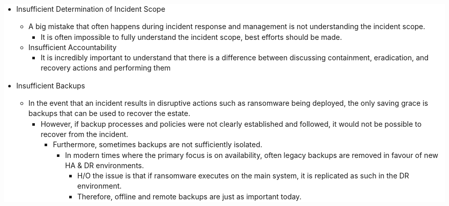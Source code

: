 * Insufficient Determination of Incident Scope
  * A big mistake that often happens during incident response and management is not understanding the incident scope.
    * It is often impossible to fully understand the incident scope, best efforts should be made.
  * Insufficient Accountability
    * It is incredibly important to understand that there is a difference between discussing containment, eradication, and recovery actions and performing them

* Insufficient Backups
  * In the event that an incident results in disruptive actions such as ransomware being deployed, the only saving grace is backups that can be used to recover the estate.
    * However, if backup processes and policies were not clearly established and followed, it would not be possible to recover from the incident.
      * Furthermore, sometimes backups are not sufficiently isolated.
        * In modern times where the primary focus is on availability, often legacy backups are removed in favour of new HA & DR environments.
          * H/O the issue is that if ransomware executes on the main system, it is replicated as such in the DR environment.
          * Therefore, offline and remote backups are just as important today.
